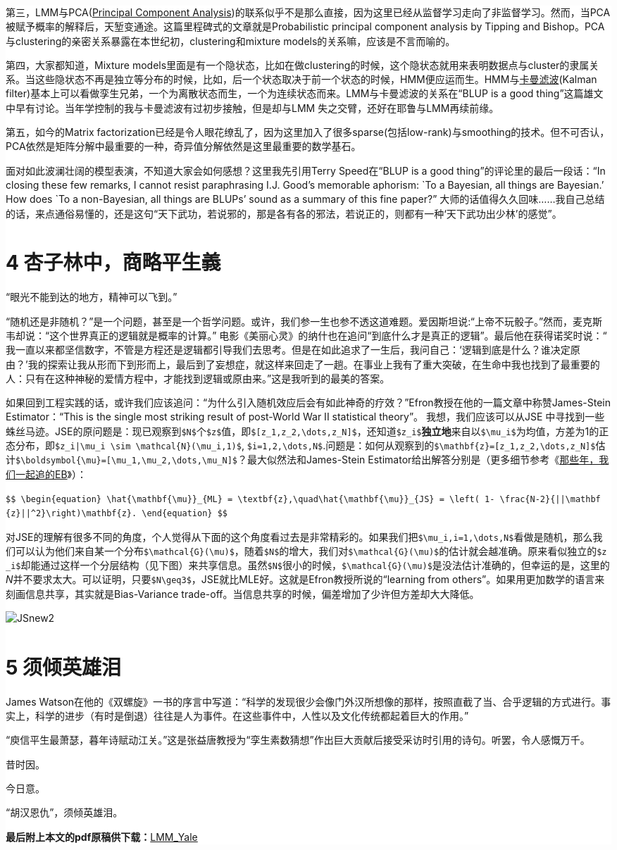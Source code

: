 第三，LMM与PCA([Principal Component Analysis](http://en.wikipedia.org/wiki/Principal_component_analysis))的联系似乎不是那么直接，因为这里已经从监督学习走向了非监督学习。然而，当PCA被赋予概率的解释后，天堑变通途。这篇里程碑式的文章就是Probabilistic principal component analysis by Tipping and Bishop。PCA与clustering的亲密关系暴露在本世纪初，clustering和mixture models的关系嘛，应该是不言而喻的。

第四，大家都知道，Mixture models里面是有一个隐状态，比如在做clustering的时候，这个隐状态就用来表明数据点与cluster的隶属关系。当这些隐状态不再是独立等分布的时候，比如，后一个状态取决于前一个状态的时候，HMM便应运而生。HMM与[卡曼滤波](http://en.wikipedia.org/wiki/Kalman_filter)(Kalman filter)基本上可以看做孪生兄弟，一个为离散状态而生，一个为连续状态而来。LMM与卡曼滤波的关系在“BLUP is a good thing”这篇雄文中早有讨论。当年学控制的我与卡曼滤波有过初步接触，但是却与LMM 失之交臂，还好在耶鲁与LMM再续前缘。

第五，如今的Matrix factorization已经是令人眼花缭乱了，因为这里加入了很多sparse(包括low-rank)与smoothing的技术。但不可否认，PCA依然是矩阵分解中最重要的一种，奇异值分解依然是这里最重要的数学基石。

面对如此波澜壮阔的模型表演，不知道大家会如何感想？这里我先引用Terry Speed在“BLUP is a good thing”的评论里的最后一段话：“In closing these few remarks, I cannot resist paraphrasing I.J. Good’s memorable aphorism: \`To a Bayesian, all things are Bayesian.’ How does \`To a non-Bayesian, all things are BLUPs’ sound as a summary of this fine paper?” 大师的话值得久久回味……我自己总结的话，来点通俗易懂的，还是这句“天下武功，若说邪的，那是各有各的邪法，若说正的，则都有一种‘天下武功出少林’的感觉”。

# 4 杏子林中，商略平生義

“眼光不能到达的地方，精神可以飞到。”

“随机还是非随机？”是一个问题，甚至是一个哲学问题。或许，我们参一生也参不透这道难题。爱因斯坦说:“上帝不玩骰子。”然而，麦克斯韦却说：“这个世界真正的逻辑就是概率的计算。” 电影《美丽心灵》的纳什也在追问“到底什么才是真正的逻辑”。最后他在获得诺奖时说：“ 我一直以来都坚信数字，不管是方程还是逻辑都引导我们去思考。但是在如此追求了一生后，我问自己：‘逻辑到底是什么？谁决定原由？’我的探索让我从形而下到形而上，最后到了妄想症，就这样来回走了一趟。在事业上我有了重大突破，在生命中我也找到了最重要的人：只有在这种神秘的爱情方程中，才能找到逻辑或原由来。”这是我听到的最美的答案。

  如果回到工程实践的话，或许我们应该追问：“为什么引入随机效应后会有如此神奇的疗效？”Efron教授在他的一篇文章中称赞James-Stein Estimator：“This is the single most striking result of post-World War II statistical theory”。 我想，我们应该可以从JSE 中寻找到一些蛛丝马迹。JSE的原问题是：现已观察到`$N$`个`$z$`值，即`$[z_1,z_2,\dots,z_N]$`，还知道`$z_i$`**独立地**来自以`$\mu_i$`为均值，方差为1的正态分布，即`$z_i|\mu_i \sim \mathcal{N}(\mu_i,1)$`, `$i=1,2,\dots,N$`.问题是：如何从观察到的`$\mathbf{z}=[z_1,z_2,\dots,z_N]$`估计`$\boldsymbol{\mu}=[\mu_1,\mu_2,\dots,\mu_N]$`？最大似然法和James-Stein Estimator给出解答分别是（更多细节参考《[那些年，我们一起追的EB](/2012/05/chase-after-eb/)》）：

`$$
\begin{equation}
\hat{\mathbf{\mu}}_{ML} = \textbf{z},\quad\hat{\mathbf{\mu}}_{JS} = \left( 1- \frac{N-2}{||\mathbf{z}||^2}\right)\mathbf{z}.
\end{equation}
$$`
  
对JSE的理解有很多不同的角度，个人觉得从下面的这个角度看过去是非常精彩的。如果我们把`$\mu_i,i=1,\dots,N$`看做是随机，那么我们可以认为他们来自某一个分布`$\mathcal{G}(\mu)$`，随着`$N$`的增大，我们对`$\mathcal{G}(\mu)$`的估计就会越准确。原来看似独立的`$z_i$`却能通过这样一个分层结构（见下图）来共享信息。虽然`$N$`很小的时候，`$\mathcal{G}(\mu)$`是没法估计准确的，但幸运的是，这里的$N$并不要求太大。可以证明，只要`$N\geq3$`，JSE就比MLE好。这就是Efron教授所说的“learning from others”。如果用更加数学的语言来刻画信息共享，其实就是Bias-Variance trade-off。当信息共享的时候，偏差增加了少许但方差却大大降低。

![JSnew2](https://uploads.cosx.org/2014/04/JSnew2.png)

# 5 须倾英雄泪

James Watson在他的《双螺旋》一书的序言中写道：“科学的发现很少会像门外汉所想像的那样，按照直截了当、合乎逻辑的方式进行。事实上，科学的进步（有时是倒退）往往是人为事件。在这些事件中，人性以及文化传统都起着巨大的作用。”

“庾信平生最萧瑟，暮年诗赋动江关。”这是张益唐教授为“孪生素数猜想”作出巨大贡献后接受采访时引用的诗句。听罢，令人感慨万千。

昔时因。

今日意。

“胡汉恩仇”，须倾英雄泪。

**最后附上本文的pdf原稿供下载：**[LMM_Yale](https://uploads.cosx.org/2014/04/LMM_Yale.pdf)
